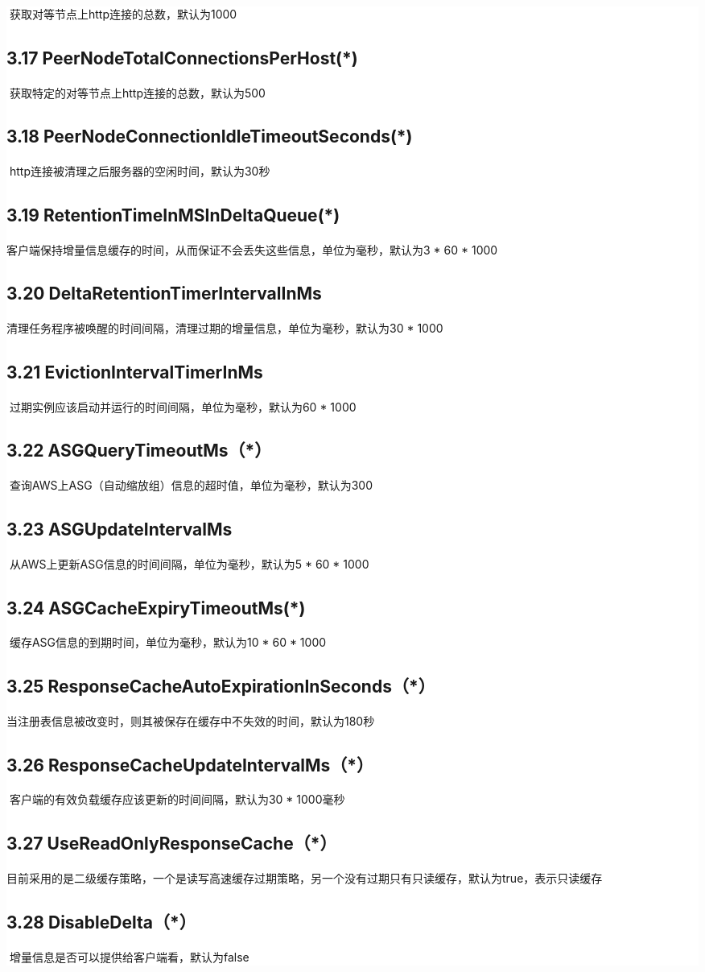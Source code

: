 ​    获取对等节点上http连接的总数，默认为1000

## 3.17 PeerNodeTotalConnectionsPerHost(*)

​    获取特定的对等节点上http连接的总数，默认为500

## 3.18 PeerNodeConnectionIdleTimeoutSeconds(*)

​    http连接被清理之后服务器的空闲时间，默认为30秒

## 3.19 RetentionTimeInMSInDeltaQueue(*)

​    客户端保持增量信息缓存的时间，从而保证不会丢失这些信息，单位为毫秒，默认为3 * 60 * 1000

## 3.20 DeltaRetentionTimerIntervalInMs

​    清理任务程序被唤醒的时间间隔，清理过期的增量信息，单位为毫秒，默认为30 * 1000

## 3.21 EvictionIntervalTimerInMs

​    过期实例应该启动并运行的时间间隔，单位为毫秒，默认为60 * 1000

## 3.22 ASGQueryTimeoutMs（*）

​    查询AWS上ASG（自动缩放组）信息的超时值，单位为毫秒，默认为300

## 3.23 ASGUpdateIntervalMs

​    从AWS上更新ASG信息的时间间隔，单位为毫秒，默认为5 * 60 * 1000

## 3.24 ASGCacheExpiryTimeoutMs(*)

​    缓存ASG信息的到期时间，单位为毫秒，默认为10 * 60 * 1000

## 3.25 ResponseCacheAutoExpirationInSeconds（*）

​    当注册表信息被改变时，则其被保存在缓存中不失效的时间，默认为180秒

## 3.26 ResponseCacheUpdateIntervalMs（*）

​    客户端的有效负载缓存应该更新的时间间隔，默认为30 * 1000毫秒

## 3.27 UseReadOnlyResponseCache（*）

​    目前采用的是二级缓存策略，一个是读写高速缓存过期策略，另一个没有过期只有只读缓存，默认为true，表示只读缓存

## 3.28 DisableDelta（*）

​    增量信息是否可以提供给客户端看，默认为false
